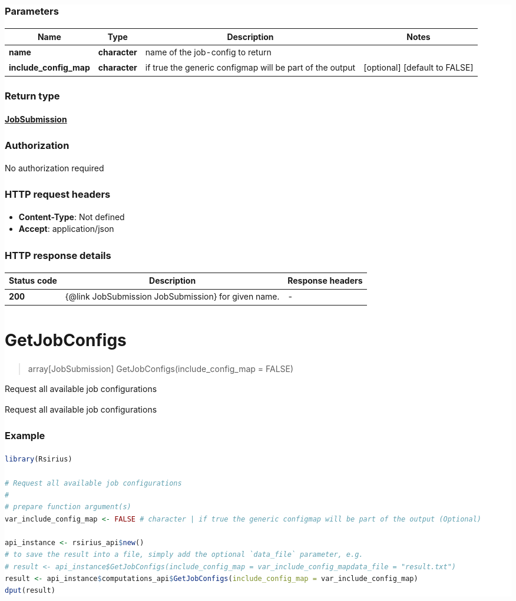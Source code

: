 ### Parameters

Name | Type | Description  | Notes
------------- | ------------- | ------------- | -------------
 **name** | **character**| name of the job-config to return | 
 **include_config_map** | **character**| if true the generic configmap will be part of the output | [optional] [default to FALSE]

### Return type

[**JobSubmission**](JobSubmission.md)

### Authorization

No authorization required

### HTTP request headers

 - **Content-Type**: Not defined
 - **Accept**: application/json

### HTTP response details
| Status code | Description | Response headers |
|-------------|-------------|------------------|
| **200** | {@link JobSubmission JobSubmission} for given name. |  -  |

# **GetJobConfigs**
> array[JobSubmission] GetJobConfigs(include_config_map = FALSE)

Request all available job configurations

Request all available job configurations

### Example
```R
library(Rsirius)

# Request all available job configurations
#
# prepare function argument(s)
var_include_config_map <- FALSE # character | if true the generic configmap will be part of the output (Optional)

api_instance <- rsirius_api$new()
# to save the result into a file, simply add the optional `data_file` parameter, e.g.
# result <- api_instance$GetJobConfigs(include_config_map = var_include_config_mapdata_file = "result.txt")
result <- api_instance$computations_api$GetJobConfigs(include_config_map = var_include_config_map)
dput(result)
```
